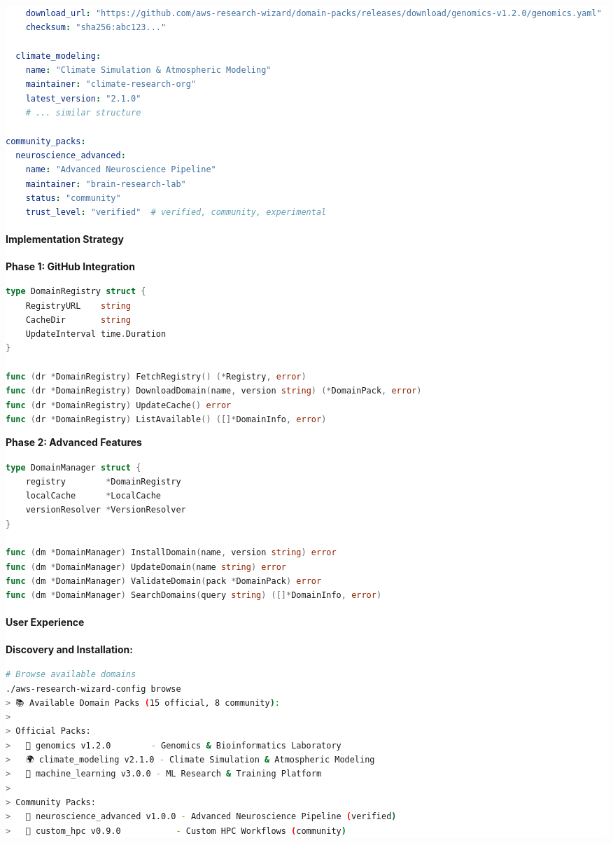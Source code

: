 ```yaml
    download_url: "https://github.com/aws-research-wizard/domain-packs/releases/download/genomics-v1.2.0/genomics.yaml"
    checksum: "sha256:abc123..."
    
  climate_modeling:
    name: "Climate Simulation & Atmospheric Modeling"
    maintainer: "climate-research-org"
    latest_version: "2.1.0"
    # ... similar structure
    
community_packs:
  neuroscience_advanced:
    name: "Advanced Neuroscience Pipeline"
    maintainer: "brain-research-lab"
    status: "community"
    trust_level: "verified"  # verified, community, experimental
```

#### Implementation Strategy

**Phase 1: GitHub Integration**
```go
type DomainRegistry struct {
    RegistryURL    string
    CacheDir       string
    UpdateInterval time.Duration
}

func (dr *DomainRegistry) FetchRegistry() (*Registry, error)
func (dr *DomainRegistry) DownloadDomain(name, version string) (*DomainPack, error)
func (dr *DomainRegistry) UpdateCache() error
func (dr *DomainRegistry) ListAvailable() ([]*DomainInfo, error)
```

**Phase 2: Advanced Features**
```go
type DomainManager struct {
    registry        *DomainRegistry
    localCache      *LocalCache
    versionResolver *VersionResolver
}

func (dm *DomainManager) InstallDomain(name, version string) error
func (dm *DomainManager) UpdateDomain(name string) error
func (dm *DomainManager) ValidateDomain(pack *DomainPack) error
func (dm *DomainManager) SearchDomains(query string) ([]*DomainInfo, error)
```

#### User Experience

**Discovery and Installation:**
```bash
# Browse available domains
./aws-research-wizard-config browse
> 📚 Available Domain Packs (15 official, 8 community):
> 
> Official Packs:
>   🧬 genomics v1.2.0        - Genomics & Bioinformatics Laboratory
>   🌍 climate_modeling v2.1.0 - Climate Simulation & Atmospheric Modeling
>   🤖 machine_learning v3.0.0 - ML Research & Training Platform
> 
> Community Packs:
>   🧠 neuroscience_advanced v1.0.0 - Advanced Neuroscience Pipeline (verified)
>   🔬 custom_hpc v0.9.0           - Custom HPC Workflows (community)

```